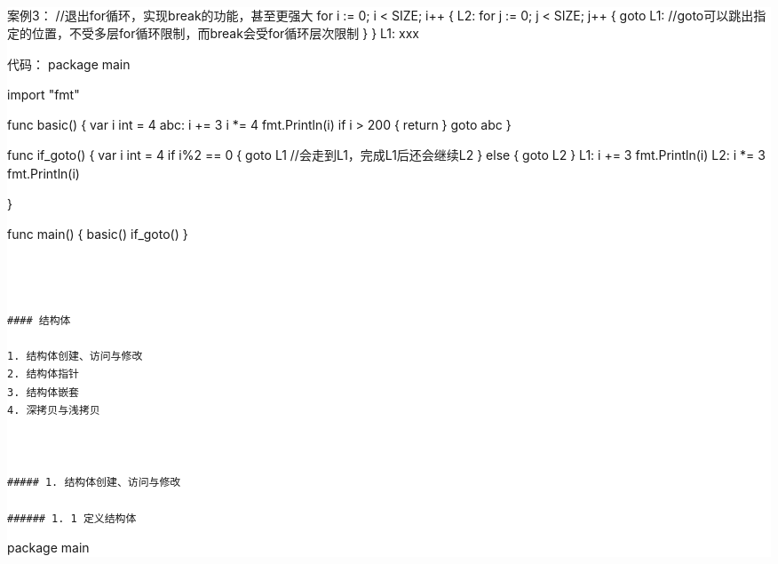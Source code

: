 案例3：	//退出for循环，实现break的功能，甚至更强大
for i := 0; i < SIZE; i++ {
L2:
	for j := 0; j < SIZE; j++ {
		goto L1:	//goto可以跳出指定的位置，不受多层for循环限制，而break会受for循环层次限制
	}
}
L1: 
	xxx

代码：
package main

import "fmt"

func basic() {
	var i int = 4
abc:
	i += 3
	i *= 4
	fmt.Println(i)
	if i > 200 {
		return
	}
	goto abc
}

func if_goto() {
	var i int = 4
	if i%2 == 0 {
		goto L1 //会走到L1，完成L1后还会继续L2
	} else {
		goto L2
	}
L1:
	i += 3
	fmt.Println(i)
L2:
	i *= 3
	fmt.Println(i)

}

func main() {
	basic()
	if_goto()
}
```



#### 结构体

1. 结构体创建、访问与修改
2. 结构体指针
3. 结构体嵌套
4. 深拷贝与浅拷贝    



##### 1. 结构体创建、访问与修改

###### 1. 1 定义结构体

```
package main
